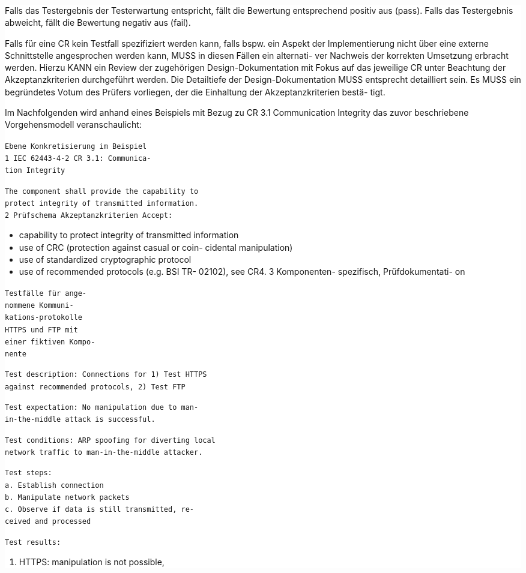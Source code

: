 Falls das Testergebnis der Testerwartung entspricht, fällt die Bewertung entsprechend positiv aus
(pass). Falls das Testergebnis abweicht, fällt die Bewertung negativ aus (fail).

Falls für eine CR kein Testfall spezifiziert werden kann, falls bspw. ein Aspekt der Implementierung
nicht über eine externe Schnittstelle angesprochen werden kann, MUSS in diesen Fällen ein alternati-
ver Nachweis der korrekten Umsetzung erbracht werden. Hierzu KANN ein Review der zugehörigen
Design-Dokumentation mit Fokus auf das jeweilige CR unter Beachtung der Akzeptanzkriterien
durchgeführt werden. Die Detailtiefe der Design-Dokumentation MUSS entsprecht detailliert sein. Es
MUSS ein begründetes Votum des Prüfers vorliegen, der die Einhaltung der Akzeptanzkriterien bestä-
tigt.

Im Nachfolgenden wird anhand eines Beispiels mit Bezug zu CR 3.1 Communication Integrity das
zuvor beschriebene Vorgehensmodell veranschaulicht:

```
Ebene Konkretisierung im Beispiel
1 IEC 62443-4-2 CR 3.1: Communica-
tion Integrity
```
```
The component shall provide the capability to
protect integrity of transmitted information.
2 Prüfschema Akzeptanzkriterien Accept:
```
- capability to protect integrity of transmitted
information
- use of CRC (protection against casual or coin-
cidental manipulation)
- use of standardized cryptographic protocol
- use of recommended protocols (e.g. BSI TR-
02102), see CR4.
3 Komponenten-
spezifisch,
Prüfdokumentati-
on

```
Testfälle für ange-
nommene Kommuni-
kations-protokolle
HTTPS und FTP mit
einer fiktiven Kompo-
nente
```
```
Test description: Connections for 1) Test HTTPS
against recommended protocols, 2) Test FTP
```
```
Test expectation: No manipulation due to man-
in-the-middle attack is successful.
```
```
Test conditions: ARP spoofing for diverting local
network traffic to man-in-the-middle attacker.
```
```
Test steps:
a. Establish connection
b. Manipulate network packets
c. Observe if data is still transmitted, re-
ceived and processed
```
```
Test results:
```
1. HTTPS: manipulation is not possible,